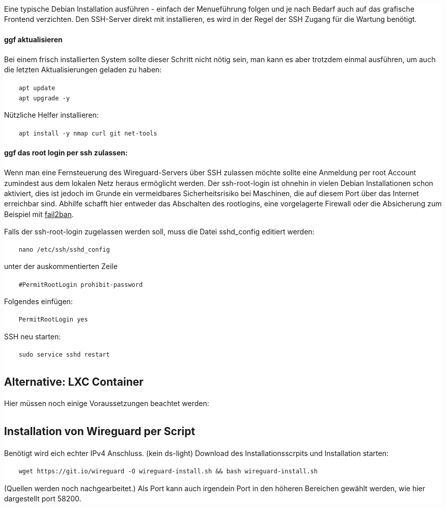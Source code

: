 Eine typische Debian Installation ausführen - einfach der Menueführung folgen und je nach Bedarf auch auf das grafische Frontend verzichten. 
Den SSH-Server direkt mit installieren, es wird in der Regel der SSH Zugang für die Wartung benötigt.

#### ggf aktualisieren

Bei einem frisch installierten System sollte dieser Schritt nicht nötig sein, 
man kann es aber trotzdem einmal ausführen, um auch die letzten Aktualisierungen geladen zu haben: 

		apt update
		apt upgrade -y
				
Nützliche Helfer installieren: 		
		
		apt install -y nmap curl git net-tools

#### ggf das root login per ssh zulassen:

Wenn man eine Fernsteuerung des Wireguard-Servers über SSH zulassen möchte sollte eine Anmeldung per root Account zumindest aus dem lokalen Netz heraus ermöglicht werden. 
Der ssh-root-login ist ohnehin in vielen Debian Installationen schon aktiviert, dies ist jedoch im Grunde ein vermeidbares Sicherheitsrisiko bei Maschinen, die auf diesem Port
 über das Internet erreichbar sind. Abhilfe schafft hier entweder das Abschalten des rootlogins, eine vorgelagerte Firewall oder die Absicherung 
 zum Beispiel mit [fail2ban](https://www.thomas-krenn.com/de/wiki/SSH_Login_unter_Debian_mit_fail2ban_absichern). 

Falls der ssh-root-login zugelassen werden soll, muss die Datei sshd_config editiert werden: 

		nano /etc/ssh/sshd_config

unter der auskommentierten Zeile

		#PermitRootLogin prohibit-password
		
Folgendes einfügen: 

		PermitRootLogin yes
		
SSH neu starten: 
		
		sudo service sshd restart
		

## Alternative: LXC Container

Hier müssen noch einige Voraussetzungen beachtet werden: 



## Installation von Wireguard per Script 

Benötigt wird eich echter IPv4 Anschluss. (kein ds-light)
Download des Installationsscrpits und Installation starten: 

		wget https://git.io/wireguard -O wireguard-install.sh && bash wireguard-install.sh

(Quellen werden noch nachgearbeitet.)
Als Port kann auch irgendein Port in den höheren Bereichen gewählt werden, wie hier dargestellt port 58200. 
